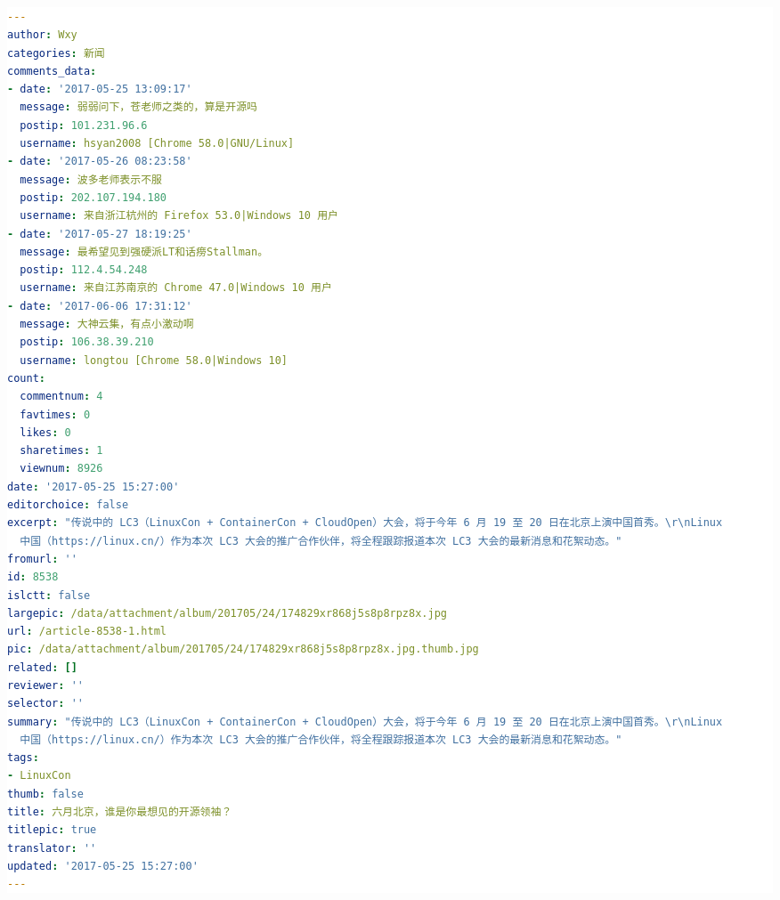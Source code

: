 ```yaml
---
author: Wxy
categories: 新闻
comments_data:
- date: '2017-05-25 13:09:17'
  message: 弱弱问下，苍老师之类的，算是开源吗
  postip: 101.231.96.6
  username: hsyan2008 [Chrome 58.0|GNU/Linux]
- date: '2017-05-26 08:23:58'
  message: 波多老师表示不服
  postip: 202.107.194.180
  username: 来自浙江杭州的 Firefox 53.0|Windows 10 用户
- date: '2017-05-27 18:19:25'
  message: 最希望见到强硬派LT和话痨Stallman。
  postip: 112.4.54.248
  username: 来自江苏南京的 Chrome 47.0|Windows 10 用户
- date: '2017-06-06 17:31:12'
  message: 大神云集，有点小激动啊
  postip: 106.38.39.210
  username: longtou [Chrome 58.0|Windows 10]
count:
  commentnum: 4
  favtimes: 0
  likes: 0
  sharetimes: 1
  viewnum: 8926
date: '2017-05-25 15:27:00'
editorchoice: false
excerpt: "传说中的 LC3（LinuxCon + ContainerCon + CloudOpen）大会，将于今年 6 月 19 至 20 日在北京上演中国首秀。\r\nLinux
  中国（https://linux.cn/）作为本次 LC3 大会的推广合作伙伴，将全程跟踪报道本次 LC3 大会的最新消息和花絮动态。"
fromurl: ''
id: 8538
islctt: false
largepic: /data/attachment/album/201705/24/174829xr868j5s8p8rpz8x.jpg
url: /article-8538-1.html
pic: /data/attachment/album/201705/24/174829xr868j5s8p8rpz8x.jpg.thumb.jpg
related: []
reviewer: ''
selector: ''
summary: "传说中的 LC3（LinuxCon + ContainerCon + CloudOpen）大会，将于今年 6 月 19 至 20 日在北京上演中国首秀。\r\nLinux
  中国（https://linux.cn/）作为本次 LC3 大会的推广合作伙伴，将全程跟踪报道本次 LC3 大会的最新消息和花絮动态。"
tags:
- LinuxCon
thumb: false
title: 六月北京，谁是你最想见的开源领袖？
titlepic: true
translator: ''
updated: '2017-05-25 15:27:00'
---
```
